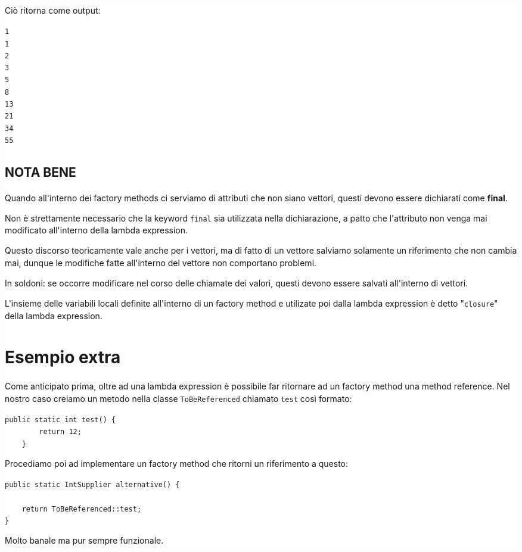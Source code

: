 ```
```

Ciò ritorna come output:
```
1
1
2
3
5
8
13
21
34
55
```

## NOTA BENE
Quando all'interno dei factory methods ci serviamo di attributi che non siano vettori, questi devono essere dichiarati come **final**.

Non è strettamente necessario che la keyword `final` sia utilizzata nella dichiarazione, a patto che l'attributo non venga mai modificato all'interno della lambda expression.

Questo discorso teoricamente vale anche per i vettori, ma di fatto di un vettore salviamo solamente un riferimento che non cambia mai, dunque le modifiche fatte all'interno del vettore non comportano problemi.

In soldoni: se occorre modificare nel corso delle chiamate dei valori, questi devono essere salvati all'interno di vettori.

L'insieme delle variabili locali definite all'interno di un factory method e utilizate poi dalla lambda expression è detto "`closure`" della lambda expression.

# Esempio extra
Come anticipato prima, oltre ad una lambda expression è possibile far ritornare ad un factory method una method reference. Nel nostro caso creiamo un metodo nella classe `ToBeReferenced` chiamato `test` così formato:
```
public static int test() {
        return 12;
    }
```

Procediamo poi ad implementare un factory method che ritorni un riferimento a questo:
```
public static IntSupplier alternative() {

    return ToBeReferenced::test;
}
```

Molto banale ma pur sempre funzionale.
